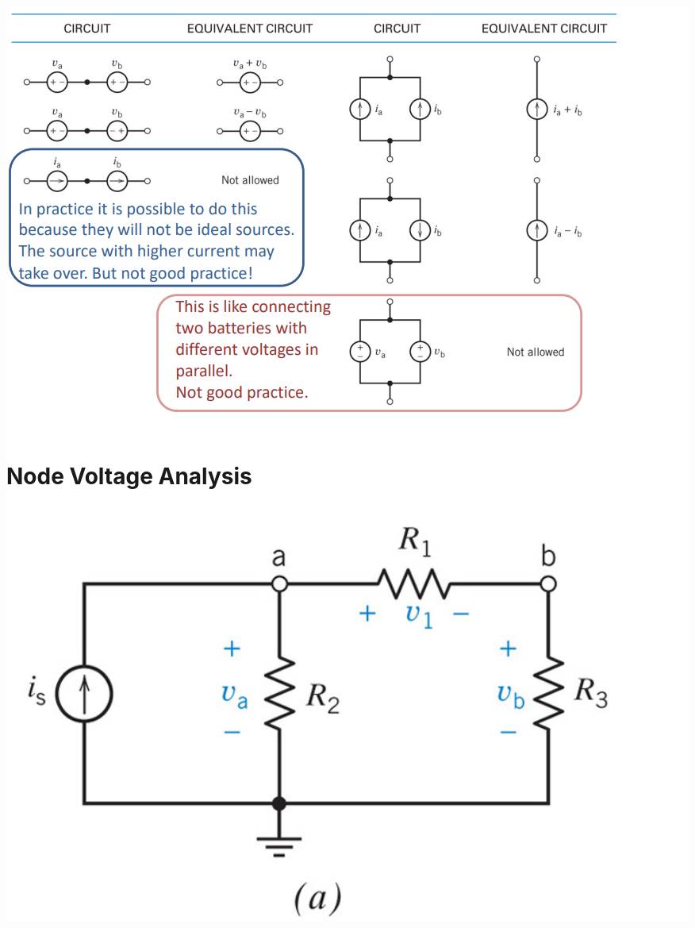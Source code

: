 ![Pasted image 20230304203424](Attachments/Pasted%20image%2020230304203424.png)

# Node Voltage Analysis
![Pasted image 20230304205521](Attachments/Pasted%20image%2020230304205521.png)
